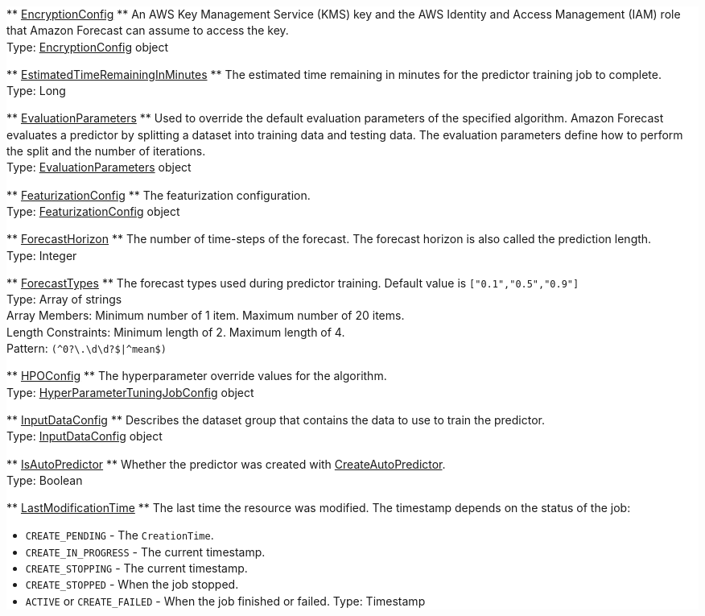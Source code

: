 ** [EncryptionConfig](#API_DescribePredictor_ResponseSyntax) **   <a name="forecast-DescribePredictor-response-EncryptionConfig"></a>
An AWS Key Management Service \(KMS\) key and the AWS Identity and Access Management \(IAM\) role that Amazon Forecast can assume to access the key\.  
Type: [EncryptionConfig](API_EncryptionConfig.md) object

 ** [EstimatedTimeRemainingInMinutes](#API_DescribePredictor_ResponseSyntax) **   <a name="forecast-DescribePredictor-response-EstimatedTimeRemainingInMinutes"></a>
The estimated time remaining in minutes for the predictor training job to complete\.  
Type: Long

 ** [EvaluationParameters](#API_DescribePredictor_ResponseSyntax) **   <a name="forecast-DescribePredictor-response-EvaluationParameters"></a>
Used to override the default evaluation parameters of the specified algorithm\. Amazon Forecast evaluates a predictor by splitting a dataset into training data and testing data\. The evaluation parameters define how to perform the split and the number of iterations\.  
Type: [EvaluationParameters](API_EvaluationParameters.md) object

 ** [FeaturizationConfig](#API_DescribePredictor_ResponseSyntax) **   <a name="forecast-DescribePredictor-response-FeaturizationConfig"></a>
The featurization configuration\.  
Type: [FeaturizationConfig](API_FeaturizationConfig.md) object

 ** [ForecastHorizon](#API_DescribePredictor_ResponseSyntax) **   <a name="forecast-DescribePredictor-response-ForecastHorizon"></a>
The number of time\-steps of the forecast\. The forecast horizon is also called the prediction length\.  
Type: Integer

 ** [ForecastTypes](#API_DescribePredictor_ResponseSyntax) **   <a name="forecast-DescribePredictor-response-ForecastTypes"></a>
The forecast types used during predictor training\. Default value is `["0.1","0.5","0.9"]`   
Type: Array of strings  
Array Members: Minimum number of 1 item\. Maximum number of 20 items\.  
Length Constraints: Minimum length of 2\. Maximum length of 4\.  
Pattern: `(^0?\.\d\d?$|^mean$)` 

 ** [HPOConfig](#API_DescribePredictor_ResponseSyntax) **   <a name="forecast-DescribePredictor-response-HPOConfig"></a>
The hyperparameter override values for the algorithm\.  
Type: [HyperParameterTuningJobConfig](API_HyperParameterTuningJobConfig.md) object

 ** [InputDataConfig](#API_DescribePredictor_ResponseSyntax) **   <a name="forecast-DescribePredictor-response-InputDataConfig"></a>
Describes the dataset group that contains the data to use to train the predictor\.  
Type: [InputDataConfig](API_InputDataConfig.md) object

 ** [IsAutoPredictor](#API_DescribePredictor_ResponseSyntax) **   <a name="forecast-DescribePredictor-response-IsAutoPredictor"></a>
Whether the predictor was created with [CreateAutoPredictor](API_CreateAutoPredictor.md)\.  
Type: Boolean

 ** [LastModificationTime](#API_DescribePredictor_ResponseSyntax) **   <a name="forecast-DescribePredictor-response-LastModificationTime"></a>
The last time the resource was modified\. The timestamp depends on the status of the job:  
+  `CREATE_PENDING` \- The `CreationTime`\.
+  `CREATE_IN_PROGRESS` \- The current timestamp\.
+  `CREATE_STOPPING` \- The current timestamp\.
+  `CREATE_STOPPED` \- When the job stopped\.
+  `ACTIVE` or `CREATE_FAILED` \- When the job finished or failed\.
Type: Timestamp
